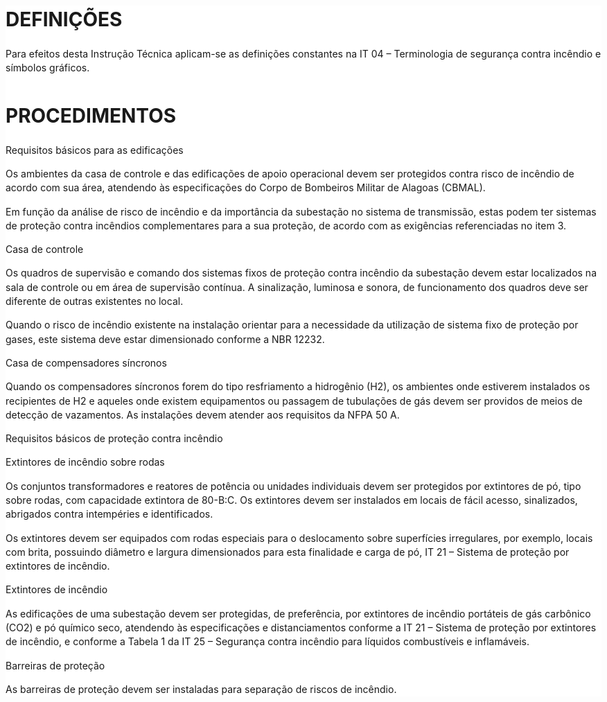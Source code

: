 # DEFINIÇÕES

Para efeitos desta Instrução Técnica aplicam-se as definições constantes na IT 04 – Terminologia de segurança contra incêndio e símbolos gráficos.

# PROCEDIMENTOS

Requisitos básicos para as edificações 

Os ambientes da casa de controle e das edificações de apoio operacional devem ser protegidos contra risco de incêndio de acordo com sua área, atendendo às especificações do Corpo de Bombeiros Militar de Alagoas (CBMAL). 

Em função da análise de risco de incêndio e da importância da subestação no sistema de transmissão, estas podem ter sistemas de proteção contra incêndios complementares para a sua proteção, de acordo com as exigências referenciadas no item 3. 

Casa de controle 

Os quadros de supervisão e comando dos sistemas fixos de proteção contra incêndio da subestação devem estar localizados na sala de controle ou em área de supervisão contínua. A sinalização, luminosa e sonora, de funcionamento dos quadros deve ser diferente de outras existentes no local. 

Quando o risco de incêndio existente na instalação orientar para a necessidade da utilização de sistema fixo de proteção por gases, este sistema deve estar dimensionado conforme a NBR 12232.

Casa de compensadores síncronos 

Quando os compensadores síncronos forem do tipo resfriamento a hidrogênio (H2), os ambientes onde estiverem instalados os recipientes de H2 e aqueles onde existem equipamentos ou passagem de tubulações de gás devem ser providos de meios de detecção de vazamentos. As instalações devem atender aos requisitos da NFPA 50 A. 

Requisitos básicos de proteção contra incêndio

Extintores de incêndio sobre rodas

Os conjuntos transformadores e reatores de potência ou unidades individuais devem ser protegidos por extintores de pó, tipo sobre rodas, com capacidade extintora de 80-B:C. Os extintores devem ser instalados em locais de fácil acesso, sinalizados, abrigados contra intempéries e identificados.

Os extintores devem ser equipados com rodas especiais para o deslocamento sobre superfícies irregulares, por exemplo, locais com brita, possuindo diâmetro e largura dimensionados para esta finalidade e carga de pó, IT 21 – Sistema de proteção por extintores de incêndio.

Extintores de incêndio

As edificações de uma subestação devem ser protegidas, de preferência, por extintores de incêndio portáteis de gás carbônico (CO2) e pó químico seco, atendendo às especificações e distanciamentos conforme a IT 21 – Sistema de proteção por extintores de incêndio, e conforme a Tabela 1 da IT 25 – Segurança contra incêndio para líquidos combustíveis e inflamáveis.

Barreiras de proteção

As barreiras de proteção devem ser instaladas para separação de riscos de incêndio.
